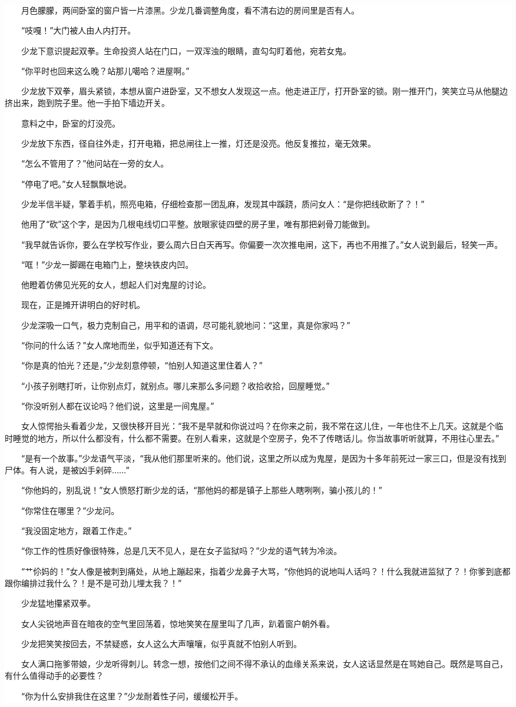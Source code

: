 　　月色朦朦，两间卧室的窗户皆一片漆黑。少龙几番调整角度，看不清右边的房间里是否有人。

　　“吱嘎！”大门被人由人内打开。

　　少龙下意识提起双拳。生命投资人站在门口，一双浑浊的眼睛，直勾勾盯着他，宛若女鬼。

　　“你平时也回来这么晚？站那儿噶哈？进屋啊。”

　　少龙放下双拳，眉头紧锁，本想从窗户进卧室，又不想女人发现这一点。他走进正厅，打开卧室的锁。刚一推开门，笑笑立马从他腿边挤出来，跑到院子里。他一手拍下墙边开关。

　　意料之中，卧室的灯没亮。

　　少龙放下东西，径自往外走，打开电箱，把总闸往上一推，灯还是没亮。他反复推拉，毫无效果。

　　“怎么不管用了？”他问站在一旁的女人。

　　“停电了吧。”女人轻飘飘地说。

　　少龙半信半疑，擎着手机，照亮电箱，仔细检查那一团乱麻，发现其中蹊跷，质问女人：“是你把线砍断了？！”

　　他用了“砍”这个字，是因为几根电线切口平整。放眼家徒四壁的房子里，唯有那把剁骨刀能做到。

　　“我早就告诉你，要么在学校写作业，要么周六日白天再写。你偏要一次次推电闸，这下，再也不用推了。”女人说到最后，轻笑一声。

　　“哐！”少龙一脚踢在电箱门上，整块铁皮内凹。

　　他瞪着仿佛见光死的女人，想起人们对鬼屋的讨论。

　　现在，正是摊开讲明白的好时机。

　　少龙深吸一口气，极力克制自己，用平和的语调，尽可能礼貌地问：“这里，真是你家吗？”

　　“你问的什么话？”女人席地而坐，似乎知道还有下文。

　　“你是真的怕光？还是，”少龙刻意停顿，“怕别人知道这里住着人？”

　　“小孩子别瞎打听，让你别点灯，就别点。哪儿来那么多问题？收拾收拾，回屋睡觉。”

　　“你没听别人都在议论吗？他们说，这里是一间鬼屋。”

　　女人惊愕抬头看着少龙，又很快移开目光：“我不是早就和你说过吗？在你来之前，我不常在这儿住，一年也住不上几天。这就是个临时睡觉的地方，所以什么都没有，什么都不需要。在别人看来，这就是个空房子，免不了传瞎话儿。你当故事听听就算，不用往心里去。”

　　“是有一个故事。”少龙语气平淡，“我从他们那里听来的。他们说，这里之所以成为鬼屋，是因为十多年前死过一家三口，但是没有找到尸体。有人说，是被凶手剁碎……”

　　“你他妈的，别乱说！”女人愤怒打断少龙的话，“那他妈的都是镇子上那些人瞎咧咧，骗小孩儿的！”

　　“你常住在哪里？”少龙问。

　　“我没固定地方，跟着工作走。”

　　“你工作的性质好像很特殊，总是几天不见人，是在女子监狱吗？”少龙的语气转为冷淡。

　　“艹伱妈的！”女人像是被刺到痛处，从地上蹦起来，指着少龙鼻子大骂，“你他妈的说地叫人话吗？！什么我就进监狱了？！你爹到底都跟你编排过我什么？！是不是可劲儿埋太我？！”

　　少龙猛地攥紧双拳。

　　女人尖锐地声音在暗夜的空气里回荡着，惊地笑笑在屋里叫了几声，趴着窗户朝外看。

　　少龙把笑笑按回去，不禁疑惑，女人这么大声嚷嚷，似乎真就不怕别人听到。

　　女人满口拖爹带娘，少龙听得刺儿。转念一想，按他们之间不得不承认的血缘关系来说，女人这话显然是在骂她自己。既然是骂自己，有什么值得动手的必要性？

　　“你为什么安排我住在这里？”少龙耐着性子问，缓缓松开手。
